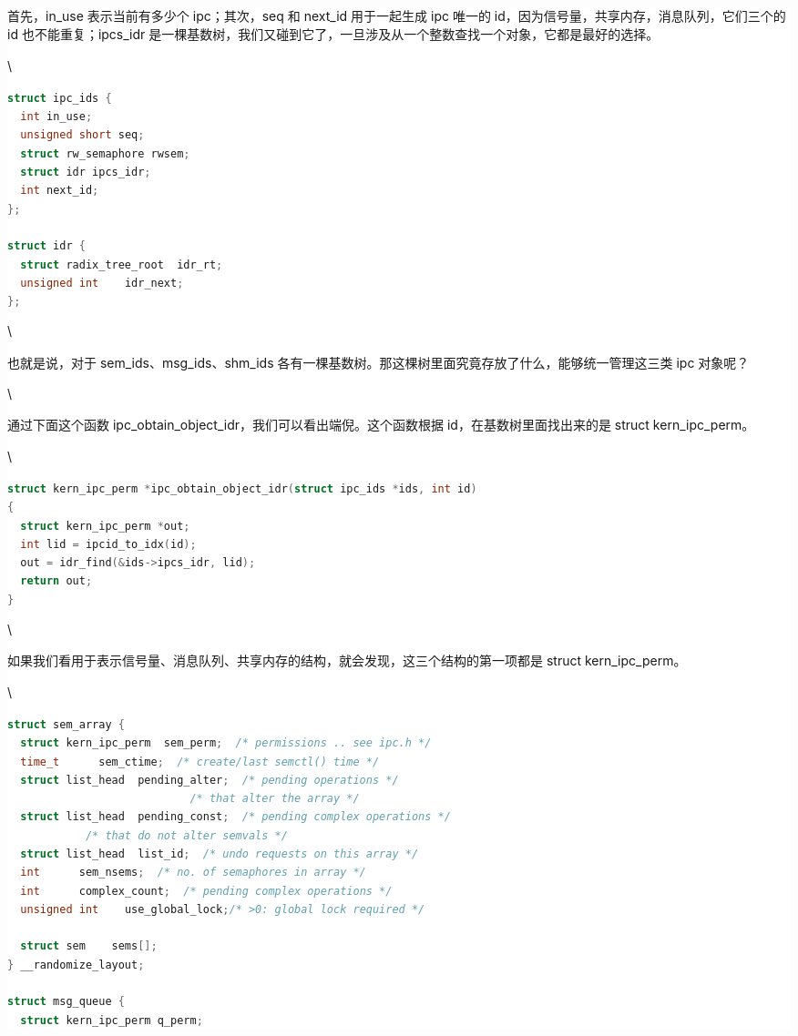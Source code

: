
首先，in\_use 表示当前有多少个 ipc；其次，seq 和 next\_id 用于一起生成 ipc 唯一的 id，因为信号量，共享内存，消息队列，它们三个的 id 也不能重复；ipcs\_idr 是一棵基数树，我们又碰到它了，一旦涉及从一个整数查找一个对象，它都是最好的选择。

\


```c
struct ipc_ids {
  int in_use;
  unsigned short seq;
  struct rw_semaphore rwsem;
  struct idr ipcs_idr;
  int next_id;
};

struct idr {
  struct radix_tree_root  idr_rt;
  unsigned int    idr_next;
};

```

\


也就是说，对于 sem\_ids、msg\_ids、shm\_ids 各有一棵基数树。那这棵树里面究竟存放了什么，能够统一管理这三类 ipc 对象呢？

\


通过下面这个函数 ipc\_obtain\_object\_idr，我们可以看出端倪。这个函数根据 id，在基数树里面找出来的是 struct kern\_ipc\_perm。

\


```c
struct kern_ipc_perm *ipc_obtain_object_idr(struct ipc_ids *ids, int id)
{
  struct kern_ipc_perm *out;
  int lid = ipcid_to_idx(id);
  out = idr_find(&ids->ipcs_idr, lid);
  return out;
}

```

\


如果我们看用于表示信号量、消息队列、共享内存的结构，就会发现，这三个结构的第一项都是 struct kern\_ipc\_perm。

\


```c
struct sem_array {
  struct kern_ipc_perm  sem_perm;  /* permissions .. see ipc.h */
  time_t      sem_ctime;  /* create/last semctl() time */
  struct list_head  pending_alter;  /* pending operations */
                            /* that alter the array */
  struct list_head  pending_const;  /* pending complex operations */
            /* that do not alter semvals */
  struct list_head  list_id;  /* undo requests on this array */
  int      sem_nsems;  /* no. of semaphores in array */
  int      complex_count;  /* pending complex operations */
  unsigned int    use_global_lock;/* >0: global lock required */

  struct sem    sems[];
} __randomize_layout;

struct msg_queue {
  struct kern_ipc_perm q_perm;
```
